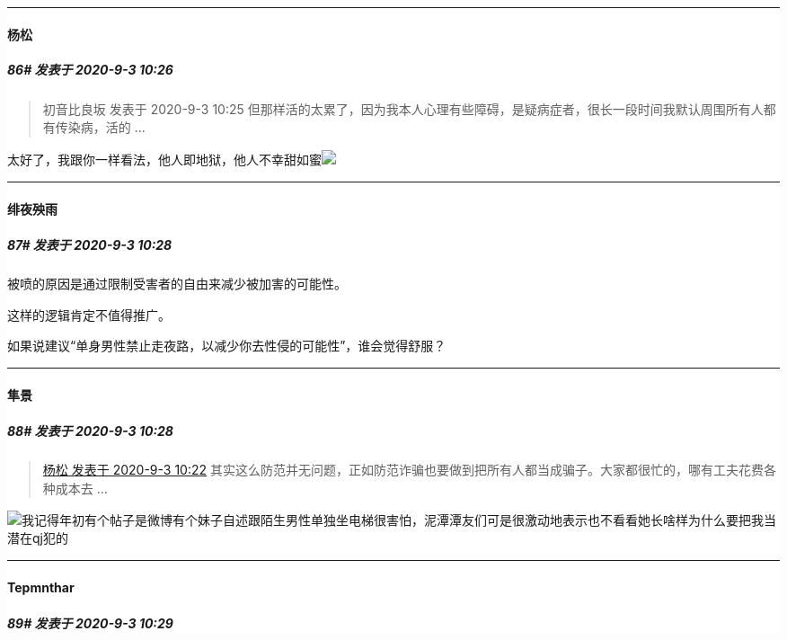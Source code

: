 





-----

####  杨松  
##### 86#       发表于 2020-9-3 10:26



<blockquote>初音比良坂 发表于 2020-9-3 10:25
但那样活的太累了，因为我本人心理有些障碍，是疑病症者，很长一段时间我默认周围所有人都有传染病，活的 ...</blockquote>
太好了，我跟你一样看法，他人即地狱，他人不幸甜如蜜<img src="https://static.saraba1st.com/image/smiley/face2017/068.png" referrerpolicy="no-referrer">







-----

####  绯夜殃雨  
##### 87#       发表于 2020-9-3 10:28




被喷的原因是通过限制受害者的自由来减少被加害的可能性。

这样的逻辑肯定不值得推广。

如果说建议“单身男性禁止走夜路，以减少你去性侵的可能性”，谁会觉得舒服？







-----

####  隼景  
##### 88#       发表于 2020-9-3 10:28



<blockquote><a href="httphttps://bbs.saraba1st.com/2b/forum.php?mod=redirect&amp;goto=findpost&amp;pid=48626769&amp;ptid=1957906" target="_blank">杨松 发表于 2020-9-3 10:22</a>
其实这么防范并无问题，正如防范诈骗也要做到把所有人都当成骗子。大家都很忙的，哪有工夫花费各种成本去 ...</blockquote>
<img src="https://static.saraba1st.com/image/smiley/face2017/033.png" referrerpolicy="no-referrer">我记得年初有个帖子是微博有个妹子自述跟陌生男性单独坐电梯很害怕，泥潭潭友们可是很激动地表示也不看看她长啥样为什么要把我当潜在qj犯的







-----

####  Tepmnthar  
##### 89#       发表于 2020-9-3 10:29
